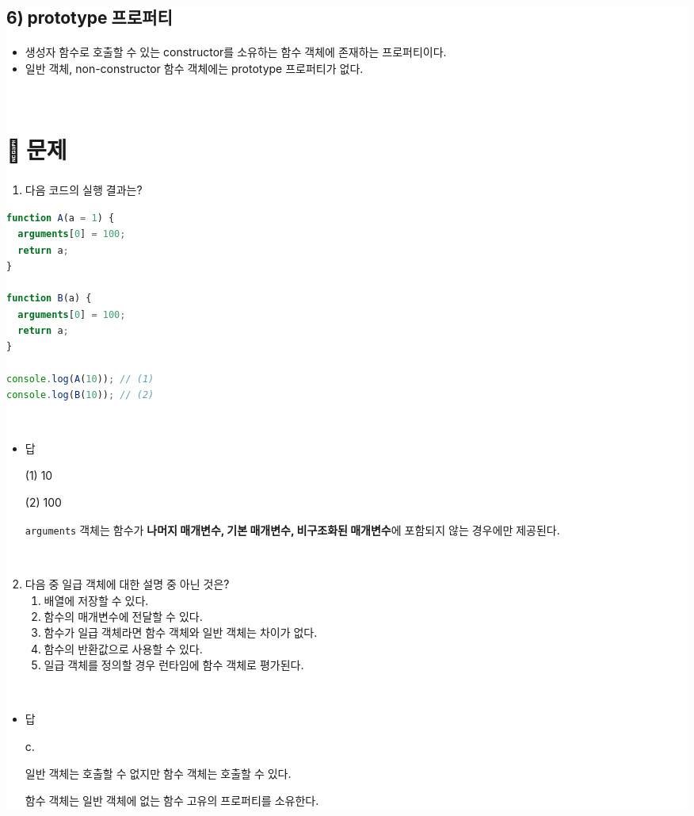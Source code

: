 ## 6) prototype 프로퍼티

- 생성자 함수로 호출할 수 있는 constructor를 소유하는 함수 객체에 존재하는 프로퍼티이다.
- 일반 객체, non-constructor 함수 객체에는 prototype 프로퍼티가 없다.

<br />

# 🤔 문제

1. 다음 코드의 실행 결과는?

```jsx
function A(a = 1) {
  arguments[0] = 100;
  return a;
}

function B(a) {
  arguments[0] = 100;
  return a;
}

console.log(A(10)); // (1)
console.log(B(10)); // (2)
```

<br />

- 답
    
    (1) 10
    
    (2) 100
    
    `arguments` 객체는 함수가 **나머지 매개변수, 기본 매개변수, 비구조화된 매개변수**에 포함되지 않는 경우에만 제공된다.
    

<br />

2. 다음 중 일급 객체에 대한 설명 중 아닌 것은?
    1. 배열에 저장할 수 있다.
    2. 함수의 매개변수에 전달할 수 있다.
    3. 함수가 일급 객체라면 함수 객체와 일반 객체는 차이가 없다.
    4. 함수의 반환값으로 사용할 수 있다.
    5. 일급 객체를 정의할 경우 런타임에 함수 객체로 평가된다.

<br />

- 답
    
    c.
    
    일반 객체는 호출할 수 없지만 함수 객체는 호출할 수 있다.
    
    함수 객체는 일반 객체에 없는 함수 고유의 프로퍼티를 소유한다.